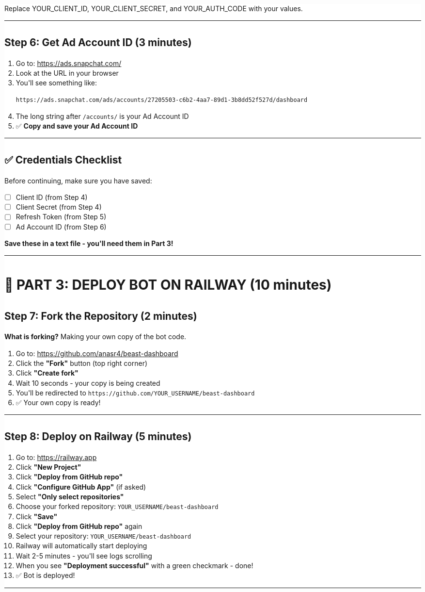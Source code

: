 Replace YOUR_CLIENT_ID, YOUR_CLIENT_SECRET, and YOUR_AUTH_CODE with your values.

---

## Step 6: Get Ad Account ID (3 minutes)

1. Go to: https://ads.snapchat.com/
2. Look at the URL in your browser
3. You'll see something like:
   ```
   https://ads.snapchat.com/ads/accounts/27205503-c6b2-4aa7-89d1-3b8dd52f527d/dashboard
   ```
4. The long string after `/accounts/` is your Ad Account ID
5. ✅ **Copy and save your Ad Account ID**

---

## ✅ Credentials Checklist

Before continuing, make sure you have saved:

- [ ] Client ID (from Step 4)
- [ ] Client Secret (from Step 4)
- [ ] Refresh Token (from Step 5)
- [ ] Ad Account ID (from Step 6)

**Save these in a text file - you'll need them in Part 3!**

---

# 🚂 PART 3: DEPLOY BOT ON RAILWAY (10 minutes)

## Step 7: Fork the Repository (2 minutes)

**What is forking?** Making your own copy of the bot code.

1. Go to: https://github.com/anasr4/beast-dashboard
2. Click the **"Fork"** button (top right corner)
3. Click **"Create fork"**
4. Wait 10 seconds - your copy is being created
5. You'll be redirected to `https://github.com/YOUR_USERNAME/beast-dashboard`
6. ✅ Your own copy is ready!

---

## Step 8: Deploy on Railway (5 minutes)

1. Go to: https://railway.app
2. Click **"New Project"**
3. Click **"Deploy from GitHub repo"**
4. Click **"Configure GitHub App"** (if asked)
5. Select **"Only select repositories"**
6. Choose your forked repository: `YOUR_USERNAME/beast-dashboard`
7. Click **"Save"**
8. Click **"Deploy from GitHub repo"** again
9. Select your repository: `YOUR_USERNAME/beast-dashboard`
10. Railway will automatically start deploying
11. Wait 2-5 minutes - you'll see logs scrolling
12. When you see **"Deployment successful"** with a green checkmark - done!
13. ✅ Bot is deployed!

---